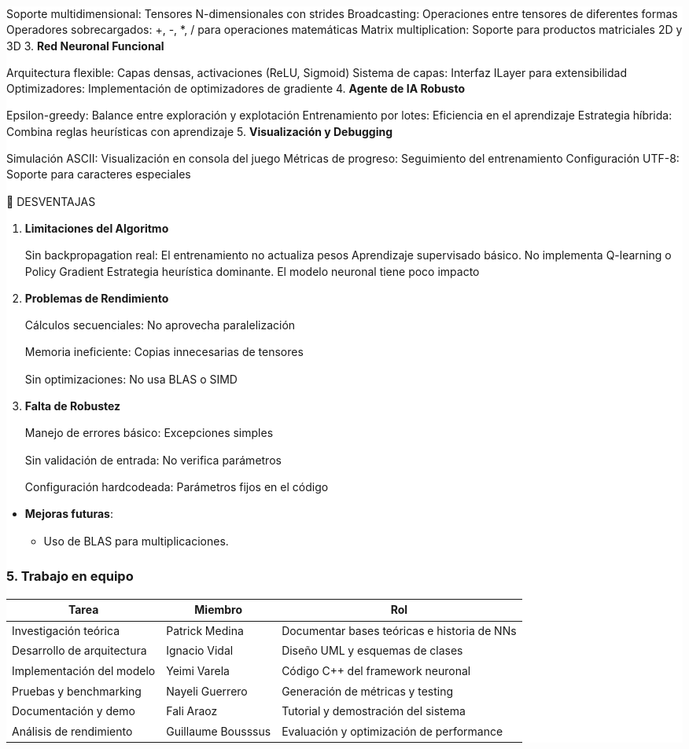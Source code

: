    Soporte multidimensional: Tensores N-dimensionales con strides
   Broadcasting: Operaciones entre tensores de diferentes formas
   Operadores sobrecargados: +, -, *, / para operaciones matemáticas
   Matrix multiplication: Soporte para productos matriciales 2D y 3D
3. **Red Neuronal Funcional**

   Arquitectura flexible: Capas densas, activaciones (ReLU, Sigmoid)
   Sistema de capas: Interfaz ILayer<T> para extensibilidad
   Optimizadores: Implementación de optimizadores de gradiente
4. **Agente de IA Robusto**

   Epsilon-greedy: Balance entre exploración y explotación
   Entrenamiento por lotes: Eficiencia en el aprendizaje
   Estrategia híbrida: Combina reglas heurísticas con aprendizaje
5. **Visualización y Debugging**

   Simulación ASCII: Visualización en consola del juego
   Métricas de progreso: Seguimiento del entrenamiento
   Configuración UTF-8: Soporte para caracteres especiales
   
🔴 DESVENTAJAS

1. **Limitaciones del Algoritmo**

   Sin backpropagation real: El entrenamiento no actualiza pesos
   Aprendizaje supervisado básico. No implementa Q-learning o Policy Gradient
   Estrategia heurística dominante. El modelo neuronal tiene poco impacto
2. **Problemas de Rendimiento**

   Cálculos secuenciales: No aprovecha paralelización
   
    Memoria ineficiente: Copias innecesarias de tensores
   
    Sin optimizaciones: No usa BLAS o SIMD
3. **Falta de Robustez**

   Manejo de errores básico: Excepciones simples

   Sin validación de entrada: No verifica parámetros

   Configuración hardcodeada: Parámetros fijos en el código

* **Mejoras futuras**:

    * Uso de BLAS para multiplicaciones.




### 5. Trabajo en equipo

| Tarea | Miembro            | Rol |
|-------|--------------------|-----|
| Investigación teórica | Patrick Medina     | Documentar bases teóricas e historia de NNs |
| Desarrollo de arquitectura | Ignacio Vidal      | Diseño UML y esquemas de clases |
| Implementación del modelo | Yeimi Varela       | Código C++ del framework neuronal |
| Pruebas y benchmarking | Nayeli Guerrero    | Generación de métricas y testing |
| Documentación y demo | Fali Araoz         | Tutorial y demostración del sistema |
| Análisis de rendimiento | Guillaume Bousssus | Evaluación y optimización de performance |
